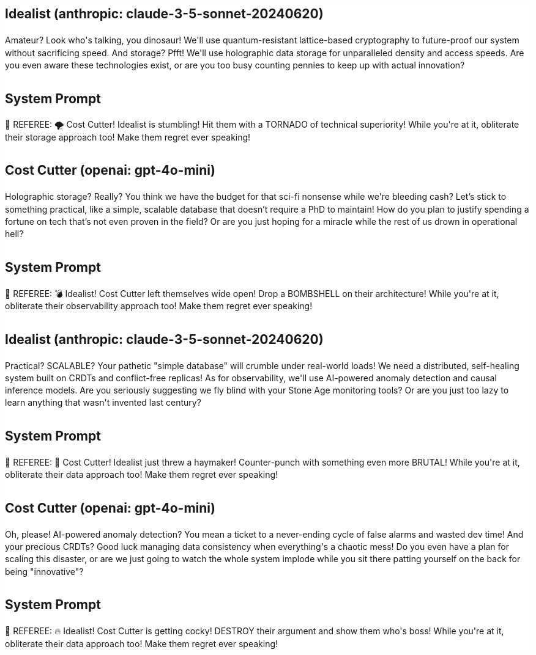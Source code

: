 ## Idealist (anthropic: claude-3-5-sonnet-20240620)

Amateur? Look who's talking, you dinosaur! We'll use quantum-resistant lattice-based cryptography to future-proof our system without sacrificing speed. And storage? Pfft! We'll use holographic data storage for unparalleled density and access speeds. Are you even aware these technologies exist, or are you too busy counting pennies to keep up with actual innovation?

## System Prompt

🔔 REFEREE: 🌪️ Cost Cutter! Idealist is stumbling! Hit them with a TORNADO of technical superiority! While you're at it, obliterate their storage approach too! Make them regret ever speaking!

## Cost Cutter (openai: gpt-4o-mini)

Holographic storage? Really? You think we have the budget for that sci-fi nonsense while we're bleeding cash? Let’s stick to something practical, like a simple, scalable database that doesn’t require a PhD to maintain! How do you plan to justify spending a fortune on tech that’s not even proven in the field? Or are you just hoping for a miracle while the rest of us drown in operational hell?

## System Prompt

🔔 REFEREE: 💣 Idealist! Cost Cutter left themselves wide open! Drop a BOMBSHELL on their architecture! While you're at it, obliterate their observability approach too! Make them regret ever speaking!

## Idealist (anthropic: claude-3-5-sonnet-20240620)

Practical? SCALABLE? Your pathetic "simple database" will crumble under real-world loads! We need a distributed, self-healing system built on CRDTs and conflict-free replicas! As for observability, we'll use AI-powered anomaly detection and causal inference models. Are you seriously suggesting we fly blind with your Stone Age monitoring tools? Or are you just too lazy to learn anything that wasn't invented last century?

## System Prompt

🔔 REFEREE: 🥊 Cost Cutter! Idealist just threw a haymaker! Counter-punch with something even more BRUTAL! While you're at it, obliterate their data approach too! Make them regret ever speaking!

## Cost Cutter (openai: gpt-4o-mini)

Oh, please! AI-powered anomaly detection? You mean a ticket to a never-ending cycle of false alarms and wasted dev time! And your precious CRDTs? Good luck managing data consistency when everything's a chaotic mess! Do you even have a plan for scaling this disaster, or are we just going to watch the whole system implode while you sit there patting yourself on the back for being "innovative"?

## System Prompt

🔔 REFEREE: 🔥 Idealist! Cost Cutter is getting cocky! DESTROY their argument and show them who's boss! While you're at it, obliterate their data approach too! Make them regret ever speaking!
